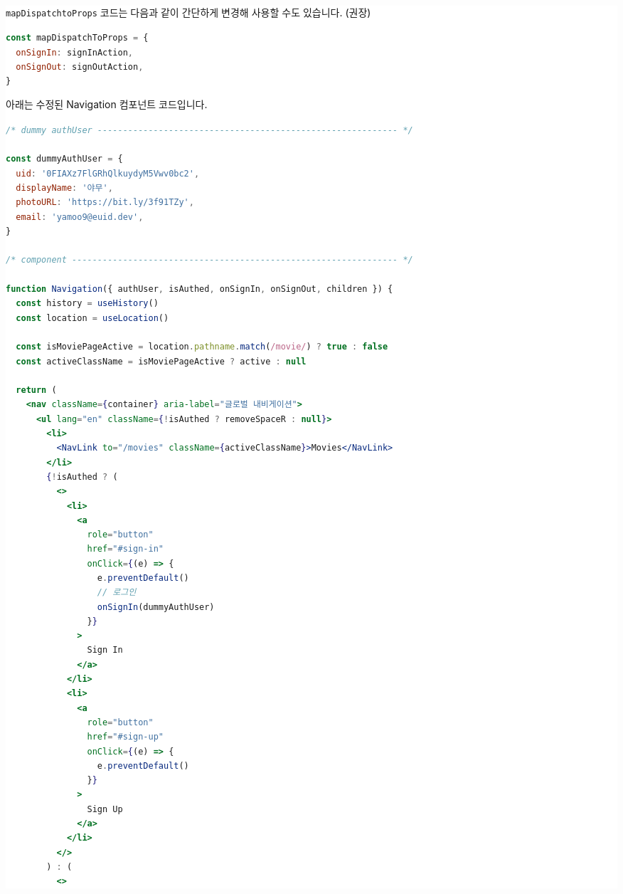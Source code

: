 `mapDispatchtoProps` 코드는 다음과 같이 간단하게 변경해 사용할 수도 있습니다. (권장)

```jsx
const mapDispatchToProps = {
  onSignIn: signInAction,
  onSignOut: signOutAction,
}
```

아래는 수정된 Navigation 컴포넌트 코드입니다.

```jsx
/* dummy authUser ----------------------------------------------------------- */

const dummyAuthUser = {
  uid: '0FIAXz7FlGRhQlkuydyM5Vwv0bc2',
  displayName: '야무',
  photoURL: 'https://bit.ly/3f91TZy',
  email: 'yamoo9@euid.dev',
}

/* component ---------------------------------------------------------------- */

function Navigation({ authUser, isAuthed, onSignIn, onSignOut, children }) {
  const history = useHistory()
  const location = useLocation()

  const isMoviePageActive = location.pathname.match(/movie/) ? true : false
  const activeClassName = isMoviePageActive ? active : null

  return (
    <nav className={container} aria-label="글로벌 내비게이션">
      <ul lang="en" className={!isAuthed ? removeSpaceR : null}>
        <li>
          <NavLink to="/movies" className={activeClassName}>Movies</NavLink>
        </li>
        {!isAuthed ? (
          <>
            <li>
              <a
                role="button"
                href="#sign-in"
                onClick={(e) => {
                  e.preventDefault()
                  // 로그인
                  onSignIn(dummyAuthUser)
                }}
              >
                Sign In
              </a>
            </li>
            <li>
              <a
                role="button"
                href="#sign-up"
                onClick={(e) => {
                  e.preventDefault()
                }}
              >
                Sign Up
              </a>
            </li>
          </>
        ) : (
          <>
```